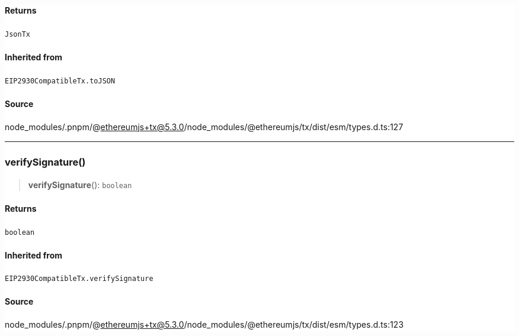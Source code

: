 #### Returns

`JsonTx`

#### Inherited from

`EIP2930CompatibleTx.toJSON`

#### Source

node\_modules/.pnpm/@ethereumjs+tx@5.3.0/node\_modules/@ethereumjs/tx/dist/esm/types.d.ts:127

***

### verifySignature()

> **verifySignature**(): `boolean`

#### Returns

`boolean`

#### Inherited from

`EIP2930CompatibleTx.verifySignature`

#### Source

node\_modules/.pnpm/@ethereumjs+tx@5.3.0/node\_modules/@ethereumjs/tx/dist/esm/types.d.ts:123
